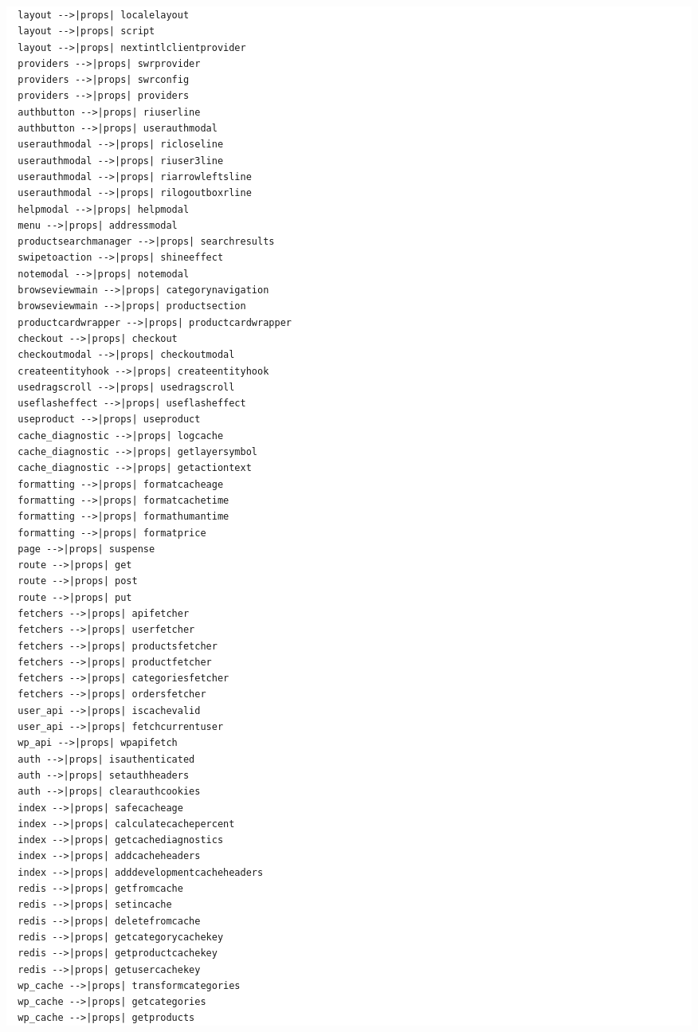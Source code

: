 ```mermaid
  layout -->|props| localelayout
  layout -->|props| script
  layout -->|props| nextintlclientprovider
  providers -->|props| swrprovider
  providers -->|props| swrconfig
  providers -->|props| providers
  authbutton -->|props| riuserline
  authbutton -->|props| userauthmodal
  userauthmodal -->|props| ricloseline
  userauthmodal -->|props| riuser3line
  userauthmodal -->|props| riarrowleftsline
  userauthmodal -->|props| rilogoutboxrline
  helpmodal -->|props| helpmodal
  menu -->|props| addressmodal
  productsearchmanager -->|props| searchresults
  swipetoaction -->|props| shineeffect
  notemodal -->|props| notemodal
  browseviewmain -->|props| categorynavigation
  browseviewmain -->|props| productsection
  productcardwrapper -->|props| productcardwrapper
  checkout -->|props| checkout
  checkoutmodal -->|props| checkoutmodal
  createentityhook -->|props| createentityhook
  usedragscroll -->|props| usedragscroll
  useflasheffect -->|props| useflasheffect
  useproduct -->|props| useproduct
  cache_diagnostic -->|props| logcache
  cache_diagnostic -->|props| getlayersymbol
  cache_diagnostic -->|props| getactiontext
  formatting -->|props| formatcacheage
  formatting -->|props| formatcachetime
  formatting -->|props| formathumantime
  formatting -->|props| formatprice
  page -->|props| suspense
  route -->|props| get
  route -->|props| post
  route -->|props| put
  fetchers -->|props| apifetcher
  fetchers -->|props| userfetcher
  fetchers -->|props| productsfetcher
  fetchers -->|props| productfetcher
  fetchers -->|props| categoriesfetcher
  fetchers -->|props| ordersfetcher
  user_api -->|props| iscachevalid
  user_api -->|props| fetchcurrentuser
  wp_api -->|props| wpapifetch
  auth -->|props| isauthenticated
  auth -->|props| setauthheaders
  auth -->|props| clearauthcookies
  index -->|props| safecacheage
  index -->|props| calculatecachepercent
  index -->|props| getcachediagnostics
  index -->|props| addcacheheaders
  index -->|props| adddevelopmentcacheheaders
  redis -->|props| getfromcache
  redis -->|props| setincache
  redis -->|props| deletefromcache
  redis -->|props| getcategorycachekey
  redis -->|props| getproductcachekey
  redis -->|props| getusercachekey
  wp_cache -->|props| transformcategories
  wp_cache -->|props| getcategories
  wp_cache -->|props| getproducts
```